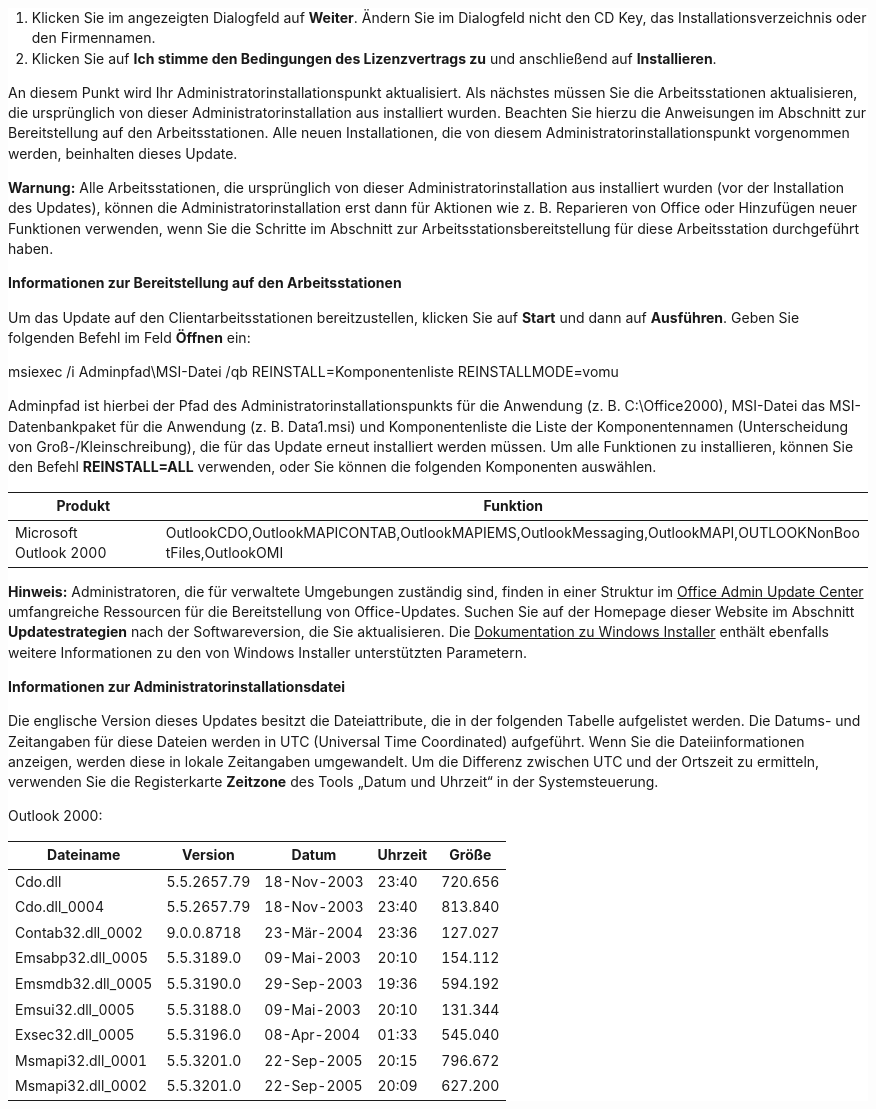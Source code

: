1.  Klicken Sie im angezeigten Dialogfeld auf **Weiter**. Ändern Sie im Dialogfeld nicht den CD Key, das Installationsverzeichnis oder den Firmennamen.
2.  Klicken Sie auf **Ich stimme den Bedingungen des Lizenzvertrags zu** und anschließend auf **Installieren**.

An diesem Punkt wird Ihr Administratorinstallationspunkt aktualisiert. Als nächstes müssen Sie die Arbeitsstationen aktualisieren, die ursprünglich von dieser Administratorinstallation aus installiert wurden. Beachten Sie hierzu die Anweisungen im Abschnitt zur Bereitstellung auf den Arbeitsstationen. Alle neuen Installationen, die von diesem Administratorinstallationspunkt vorgenommen werden, beinhalten dieses Update.

**Warnung:** Alle Arbeitsstationen, die ursprünglich von dieser Administratorinstallation aus installiert wurden (vor der Installation des Updates), können die Administratorinstallation erst dann für Aktionen wie z. B. Reparieren von Office oder Hinzufügen neuer Funktionen verwenden, wenn Sie die Schritte im Abschnitt zur Arbeitsstationsbereitstellung für diese Arbeitsstation durchgeführt haben.

**Informationen zur Bereitstellung auf den Arbeitsstationen**

Um das Update auf den Clientarbeitsstationen bereitzustellen, klicken Sie auf **Start** und dann auf **Ausführen**. Geben Sie folgenden Befehl im Feld **Öffnen** ein:

msiexec /i Adminpfad\\MSI-Datei /qb REINSTALL=Komponentenliste REINSTALLMODE=vomu

Adminpfad ist hierbei der Pfad des Administratorinstallationspunkts für die Anwendung (z. B. C:\\Office2000), MSI-Datei das MSI-Datenbankpaket für die Anwendung (z. B. Data1.msi) und Komponentenliste die Liste der Komponentennamen (Unterscheidung von Groß-/Kleinschreibung), die für das Update erneut installiert werden müssen. Um alle Funktionen zu installieren, können Sie den Befehl **REINSTALL=ALL** verwenden, oder Sie können die folgenden Komponenten auswählen.

| Produkt                | Funktion                                                                                                |
|------------------------|---------------------------------------------------------------------------------------------------------|
| Microsoft Outlook 2000 | OutlookCDO,OutlookMAPICONTAB,OutlookMAPIEMS,OutlookMessaging,OutlookMAPI,OUTLOOKNonBootFiles,OutlookOMI |

**Hinweis:** Administratoren, die für verwaltete Umgebungen zuständig sind, finden in einer Struktur im [Office Admin Update Center](http://office.microsoft.com/en-us/fx011511561033.aspx) umfangreiche Ressourcen für die Bereitstellung von Office-Updates. Suchen Sie auf der Homepage dieser Website im Abschnitt **Updatestrategien** nach der Softwareversion, die Sie aktualisieren. Die [Dokumentation zu Windows Installer](http://go.microsoft.com/fwlink/?linkid=21685) enthält ebenfalls weitere Informationen zu den von Windows Installer unterstützten Parametern.

**Informationen zur Administratorinstallationsdatei**

Die englische Version dieses Updates besitzt die Dateiattribute, die in der folgenden Tabelle aufgelistet werden. Die Datums- und Zeitangaben für diese Dateien werden in UTC (Universal Time Coordinated) aufgeführt. Wenn Sie die Dateiinformationen anzeigen, werden diese in lokale Zeitangaben umgewandelt. Um die Differenz zwischen UTC und der Ortszeit zu ermitteln, verwenden Sie die Registerkarte **Zeitzone** des Tools „Datum und Uhrzeit“ in der Systemsteuerung.

Outlook 2000:

| Dateiname          | Version     | Datum       | Uhrzeit | Größe   |
|--------------------|-------------|-------------|---------|---------|
| Cdo.dll            | 5.5.2657.79 | 18-Nov-2003 | 23:40   | 720.656 |
| Cdo.dll\_0004      | 5.5.2657.79 | 18-Nov-2003 | 23:40   | 813.840 |
| Contab32.dll\_0002 | 9.0.0.8718  | 23-Mär-2004 | 23:36   | 127.027 |
| Emsabp32.dll\_0005 | 5.5.3189.0  | 09-Mai-2003 | 20:10   | 154.112 |
| Emsmdb32.dll\_0005 | 5.5.3190.0  | 29-Sep-2003 | 19:36   | 594.192 |
| Emsui32.dll\_0005  | 5.5.3188.0  | 09-Mai-2003 | 20:10   | 131.344 |
| Exsec32.dll\_0005  | 5.5.3196.0  | 08-Apr-2004 | 01:33   | 545.040 |
| Msmapi32.dll\_0001 | 5.5.3201.0  | 22-Sep-2005 | 20:15   | 796.672 |
| Msmapi32.dll\_0002 | 5.5.3201.0  | 22-Sep-2005 | 20:09   | 627.200 |